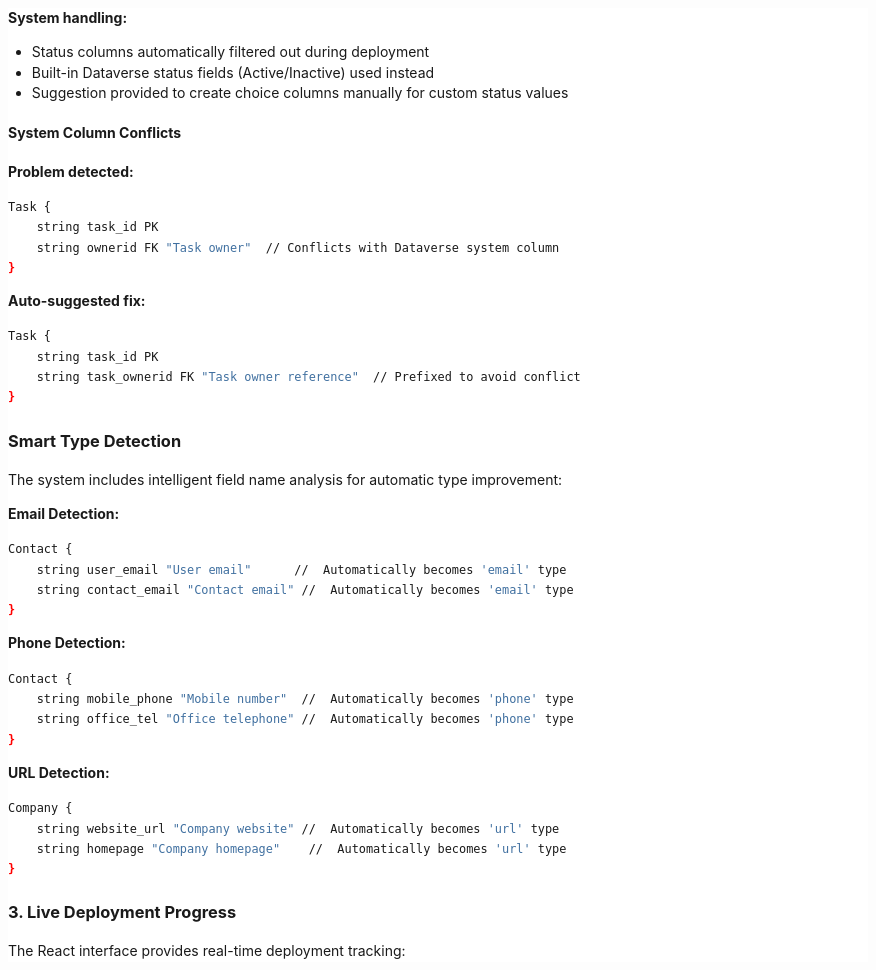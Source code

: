 **System handling:**
- Status columns automatically filtered out during deployment
- Built-in Dataverse status fields (Active/Inactive) used instead
- Suggestion provided to create choice columns manually for custom status values

#### System Column Conflicts
**Problem detected:**
```bash
Task {
    string task_id PK
    string ownerid FK "Task owner"  // Conflicts with Dataverse system column
}
```

**Auto-suggested fix:**
```bash
Task {
    string task_id PK
    string task_ownerid FK "Task owner reference"  // Prefixed to avoid conflict
}
```

### Smart Type Detection

The system includes intelligent field name analysis for automatic type improvement:

**Email Detection:**

```bash
Contact {
    string user_email "User email"      //  Automatically becomes 'email' type
    string contact_email "Contact email" //  Automatically becomes 'email' type
}
```

**Phone Detection:**

```bash
Contact {
    string mobile_phone "Mobile number"  //  Automatically becomes 'phone' type
    string office_tel "Office telephone" //  Automatically becomes 'phone' type
}
```

**URL Detection:**

```bash
Company {
    string website_url "Company website" //  Automatically becomes 'url' type
    string homepage "Company homepage"    //  Automatically becomes 'url' type
}
```

### 3. Live Deployment Progress

The React interface provides real-time deployment tracking:
